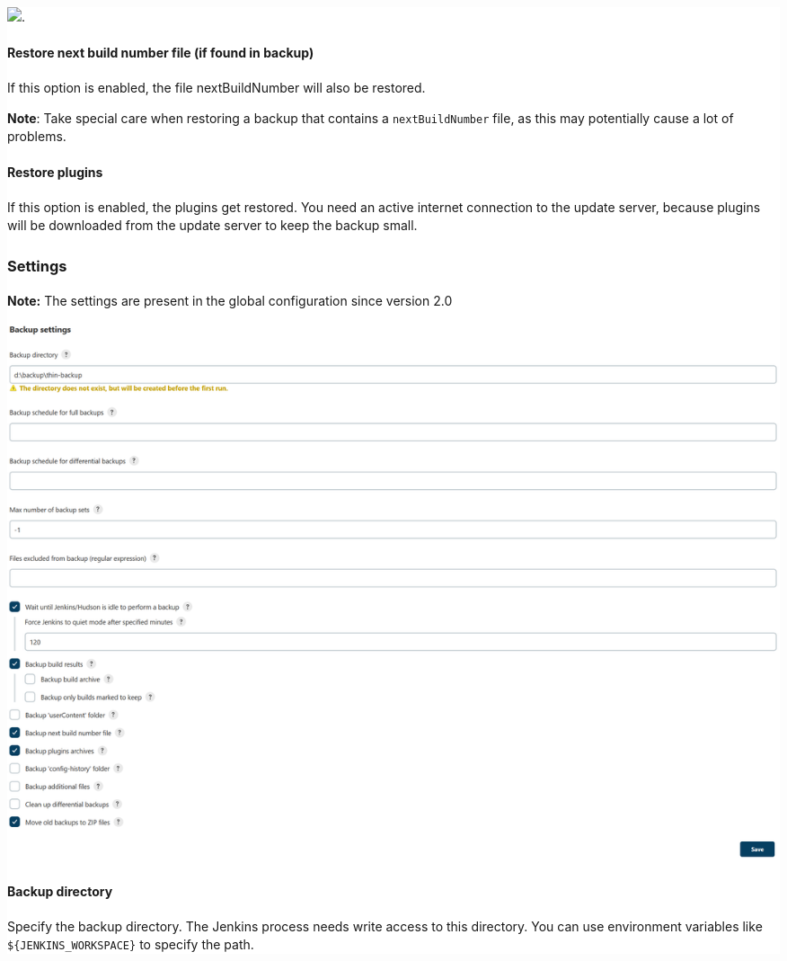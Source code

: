 ![](images/backupStore.png).

#### Restore next build number file (if found in backup)

If this option is enabled, the file nextBuildNumber will also be restored.

**Note**: Take special care when restoring a backup that contains a `nextBuildNumber` file, as this
may potentially cause a lot of problems.

#### Restore plugins

If this option is enabled, the plugins get restored.  You need an active internet connection to the
update server, because plugins will be downloaded from the update server to keep the backup small.

### Settings

**Note:** The settings are present in the global configuration since version 2.0 

![](/images/thinBackupSettings.png)

#### Backup directory

Specify the backup directory.  The Jenkins process needs write access to this directory.  You can
use environment variables like `${JENKINS_WORKSPACE}` to specify the path.
